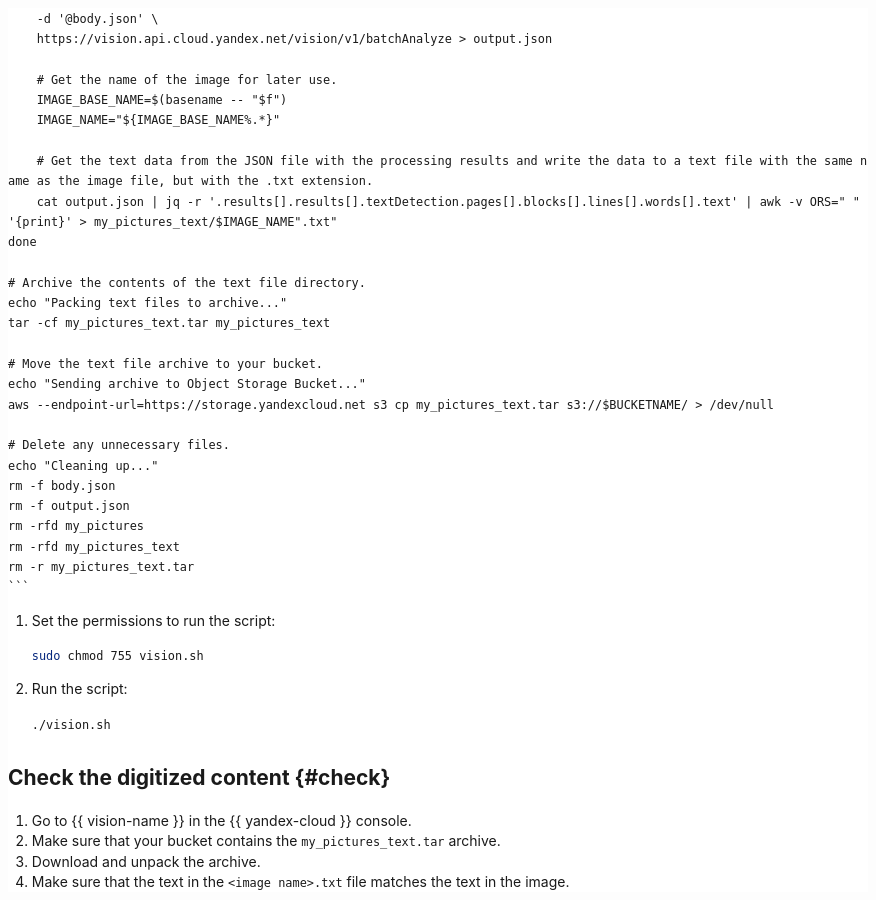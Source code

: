         -d '@body.json' \
        https://vision.api.cloud.yandex.net/vision/v1/batchAnalyze > output.json
    
        # Get the name of the image for later use.
        IMAGE_BASE_NAME=$(basename -- "$f")
        IMAGE_NAME="${IMAGE_BASE_NAME%.*}"
    
        # Get the text data from the JSON file with the processing results and write the data to a text file with the same name as the image file, but with the .txt extension.
        cat output.json | jq -r '.results[].results[].textDetection.pages[].blocks[].lines[].words[].text' | awk -v ORS=" " '{print}' > my_pictures_text/$IMAGE_NAME".txt"
    done
    
    # Archive the contents of the text file directory.
    echo "Packing text files to archive..."
    tar -cf my_pictures_text.tar my_pictures_text
    
    # Move the text file archive to your bucket.
    echo "Sending archive to Object Storage Bucket..."
    aws --endpoint-url=https://storage.yandexcloud.net s3 cp my_pictures_text.tar s3://$BUCKETNAME/ > /dev/null
    
    # Delete any unnecessary files.
    echo "Cleaning up..."
    rm -f body.json
    rm -f output.json
    rm -rfd my_pictures
    rm -rfd my_pictures_text
    rm -r my_pictures_text.tar
    ```
1. Set the permissions to run the script:

    ```bash
    sudo chmod 755 vision.sh
    ```
1. Run the script:

    ```bash
    ./vision.sh
    ```

## Check the digitized content {#check}

1. Go to {{ vision-name }} in the {{ yandex-cloud }} console.
1. Make sure that your bucket contains the `my_pictures_text.tar` archive.
1. Download and unpack the archive.
1. Make sure that the text in the `<image name>.txt` file matches the text in the image.
